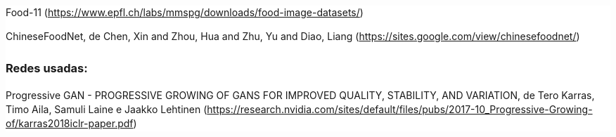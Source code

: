 Food-11 (https://www.epfl.ch/labs/mmspg/downloads/food-image-datasets/)

ChineseFoodNet, de Chen, Xin and Zhou, Hua and Zhu, Yu and Diao, Liang (https://sites.google.com/view/chinesefoodnet/)

### Redes usadas:
Progressive GAN - PROGRESSIVE GROWING OF GANS FOR IMPROVED QUALITY, STABILITY, AND VARIATION, de Tero Karras, Timo Aila, Samuli Laine e Jaakko Lehtinen (https://research.nvidia.com/sites/default/files/pubs/2017-10_Progressive-Growing-of/karras2018iclr-paper.pdf)
